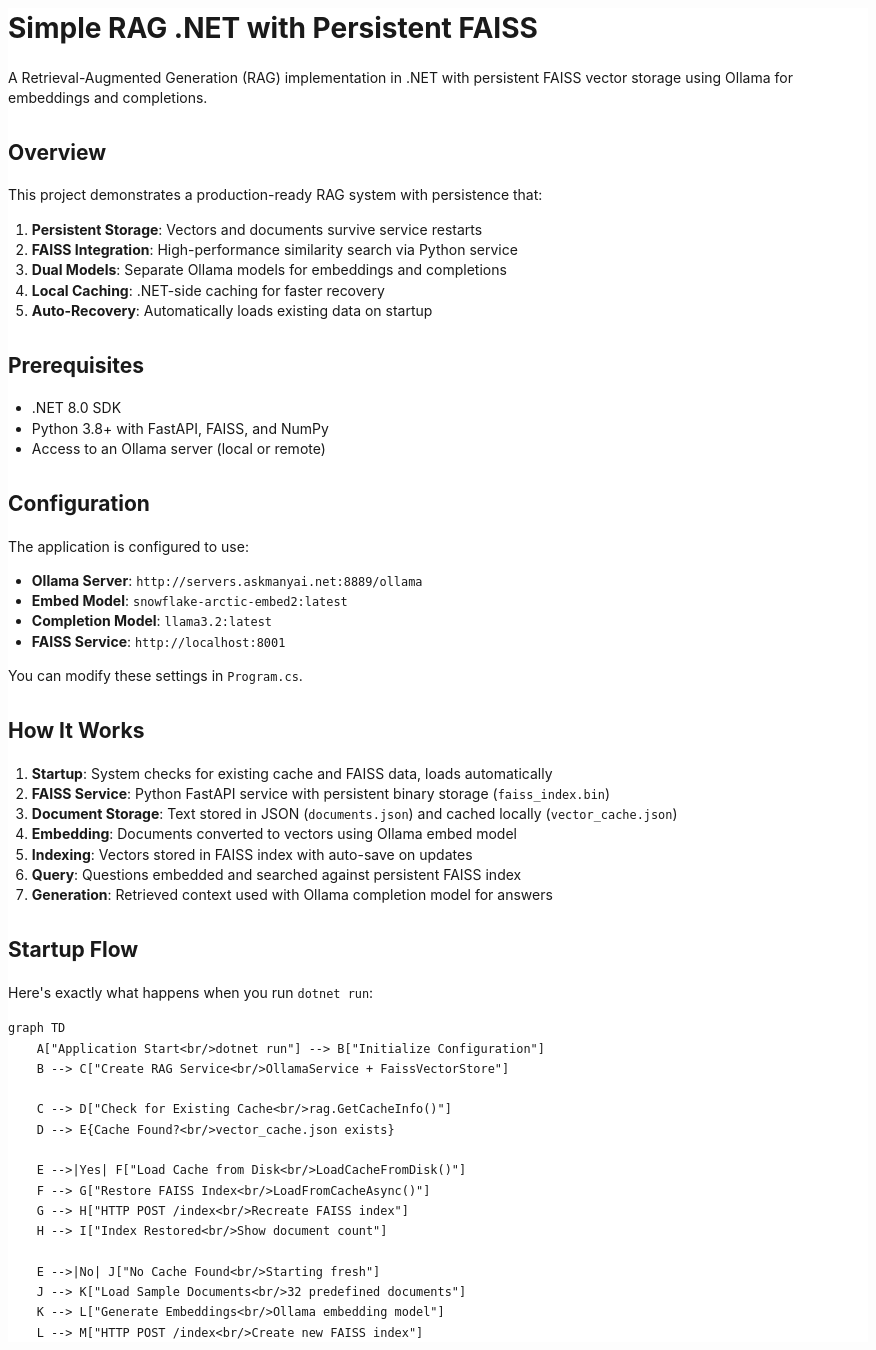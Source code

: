 # Simple RAG .NET with Persistent FAISS

A Retrieval-Augmented Generation (RAG) implementation in .NET with persistent FAISS vector storage using Ollama for embeddings and completions.

## Overview

This project demonstrates a production-ready RAG system with persistence that:

1. **Persistent Storage**: Vectors and documents survive service restarts
2. **FAISS Integration**: High-performance similarity search via Python service
3. **Dual Models**: Separate Ollama models for embeddings and completions
4. **Local Caching**: .NET-side caching for faster recovery
5. **Auto-Recovery**: Automatically loads existing data on startup

## Prerequisites

- .NET 8.0 SDK
- Python 3.8+ with FastAPI, FAISS, and NumPy
- Access to an Ollama server (local or remote)

## Configuration

The application is configured to use:
- **Ollama Server**: `http://servers.askmanyai.net:8889/ollama`
- **Embed Model**: `snowflake-arctic-embed2:latest`
- **Completion Model**: `llama3.2:latest`
- **FAISS Service**: `http://localhost:8001`

You can modify these settings in `Program.cs`.

## How It Works

1. **Startup**: System checks for existing cache and FAISS data, loads automatically
2. **FAISS Service**: Python FastAPI service with persistent binary storage (`faiss_index.bin`)
3. **Document Storage**: Text stored in JSON (`documents.json`) and cached locally (`vector_cache.json`)
4. **Embedding**: Documents converted to vectors using Ollama embed model
5. **Indexing**: Vectors stored in FAISS index with auto-save on updates
6. **Query**: Questions embedded and searched against persistent FAISS index
7. **Generation**: Retrieved context used with Ollama completion model for answers

## Startup Flow

Here's exactly what happens when you run `dotnet run`:

```mermaid
graph TD
    A["Application Start<br/>dotnet run"] --> B["Initialize Configuration"]
    B --> C["Create RAG Service<br/>OllamaService + FaissVectorStore"]
    
    C --> D["Check for Existing Cache<br/>rag.GetCacheInfo()"]
    D --> E{Cache Found?<br/>vector_cache.json exists}
    
    E -->|Yes| F["Load Cache from Disk<br/>LoadCacheFromDisk()"]
    F --> G["Restore FAISS Index<br/>LoadFromCacheAsync()"]
    G --> H["HTTP POST /index<br/>Recreate FAISS index"]
    H --> I["Index Restored<br/>Show document count"]
    
    E -->|No| J["No Cache Found<br/>Starting fresh"]
    J --> K["Load Sample Documents<br/>32 predefined documents"]
    K --> L["Generate Embeddings<br/>Ollama embedding model"]
    L --> M["HTTP POST /index<br/>Create new FAISS index"]
```